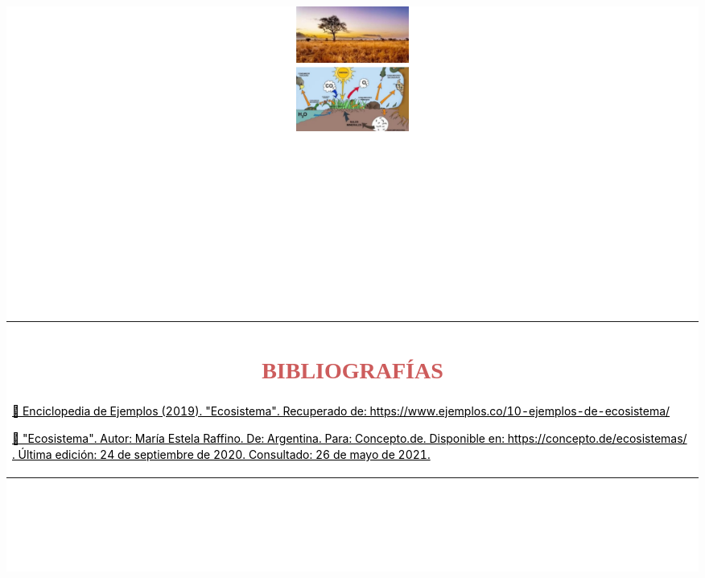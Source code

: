 <td bgcolor="#8ED4D;"><center><img src="eco7.jpeg" width="140" height=“100”></td>
<td bgcolor="#8ED4D;"><center><img src="eco2.jpeg" width="140" height=“100”></td>
</tr>
</table></a>

<br><br><br><br><br><br><br><br><br><br><center><table border="0" bgcolor="white" width="90%"><tr><td><h1 style="color:#CD5C5C;"><font face="Algerian"><center>BIBLIOGRAFÍAS</center></font></h1>
<p><a href="https://www.ejemplos.co/10-ejemplos-de-ecosistema/" style="color:black;" font face="Century gothic">🌼 Enciclopedia de Ejemplos (2019). "Ecosistema". Recuperado de: https://www.ejemplos.co/10-ejemplos-de-ecosistema/</a></p>
<p><a href="https://concepto.de/ecosistemas/ " style="color:black;" font face="Century gothic">🌼 "Ecosistema". Autor: María Estela Raffino. De: Argentina. Para: Concepto.de. Disponible en: https://concepto.de/ecosistemas/ . Última edición: 24 de septiembre de 2020. Consultado: 26 de mayo de 2021.</a></p>

</td>
</tr>
</table>
<br>
<br>
<br>
<br>
<br>
</body>

</html>
